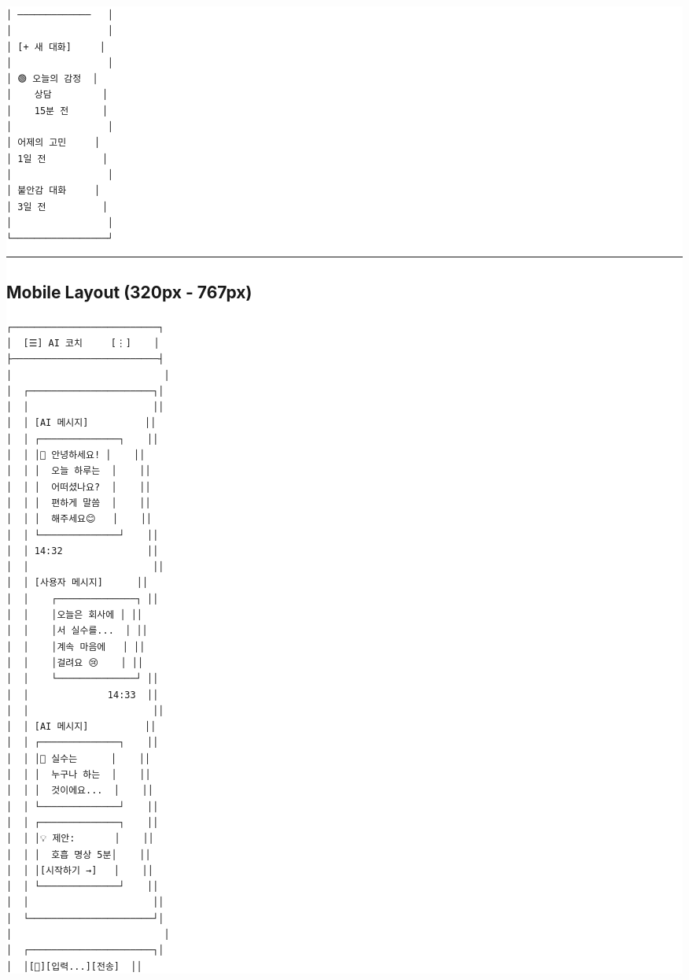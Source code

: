 ```
│ ─────────────   │
│                 │
│ [+ 새 대화]     │
│                 │
│ 🟢 오늘의 감정  │
│    상담         │
│    15분 전      │
│                 │
│ 어제의 고민     │
│ 1일 전          │
│                 │
│ 불안감 대화     │
│ 3일 전          │
│                 │
└─────────────────┘
```

---

## Mobile Layout (320px - 767px)

```
┌──────────────────────────┐
│  [☰] AI 코치     [⋮]    │
├──────────────────────────┤
│                           │
│  ┌──────────────────────┐│
│  │                      ││
│  │ [AI 메시지]          ││
│  │ ┌──────────────┐    ││
│  │ │🤖 안녕하세요! │    ││
│  │ │  오늘 하루는  │    ││
│  │ │  어떠셨나요?  │    ││
│  │ │  편하게 말씀  │    ││
│  │ │  해주세요😊   │    ││
│  │ └──────────────┘    ││
│  │ 14:32               ││
│  │                      ││
│  │ [사용자 메시지]      ││
│  │    ┌──────────────┐ ││
│  │    │오늘은 회사에 │ ││
│  │    │서 실수를...  │ ││
│  │    │계속 마음에   │ ││
│  │    │걸려요 😢    │ ││
│  │    └──────────────┘ ││
│  │              14:33  ││
│  │                      ││
│  │ [AI 메시지]          ││
│  │ ┌──────────────┐    ││
│  │ │🤖 실수는      │    ││
│  │ │  누구나 하는  │    ││
│  │ │  것이에요...  │    ││
│  │ └──────────────┘    ││
│  │ ┌──────────────┐    ││
│  │ │💡 제안:       │    ││
│  │ │  호흡 명상 5분│    ││
│  │ │[시작하기 →]   │    ││
│  │ └──────────────┘    ││
│  │                      ││
│  └──────────────────────┘│
│                           │
│  ┌──────────────────────┐│
│  │[📎][입력...][전송]  ││
```